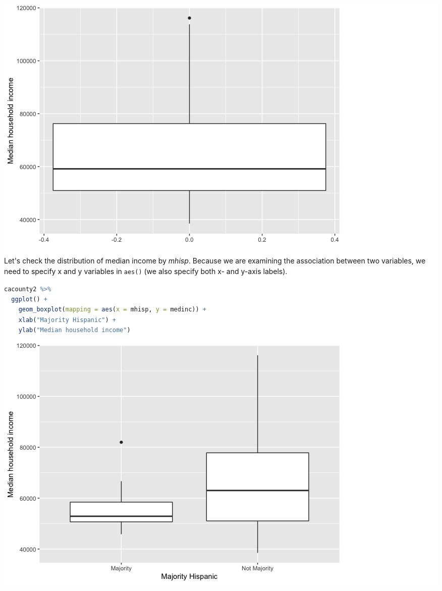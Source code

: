 ![](lab2_files/figure-html/unnamed-chunk-49-1.png)
     

Let's check the distribution of median income by *mhisp*. Because we are examining the association between two variables, we need to specify x and y variables in `aes()` (we also specify both x- and y-axis labels).


```r
cacounty2 %>%
  ggplot() +
    geom_boxplot(mapping = aes(x = mhisp, y = medinc)) +
    xlab("Majority Hispanic") +
    ylab("Median household income")
```

![](lab2_files/figure-html/unnamed-chunk-50-1.png)
